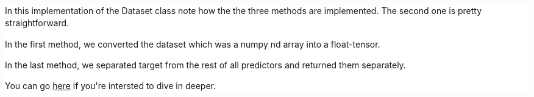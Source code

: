 In this implementation of the Dataset class note how the the three methods are implemented. The second one is pretty straightforward.

In the first method, we converted the dataset which was a numpy nd array into a float-tensor. 

In the last method, we separated target from the rest of all predictors and returned them separately.

You can go [here](https://towardsdatascience.com/building-efficient-custom-datasets-in-pytorch-2563b946fd9f) if you're intersted to dive in deeper.


